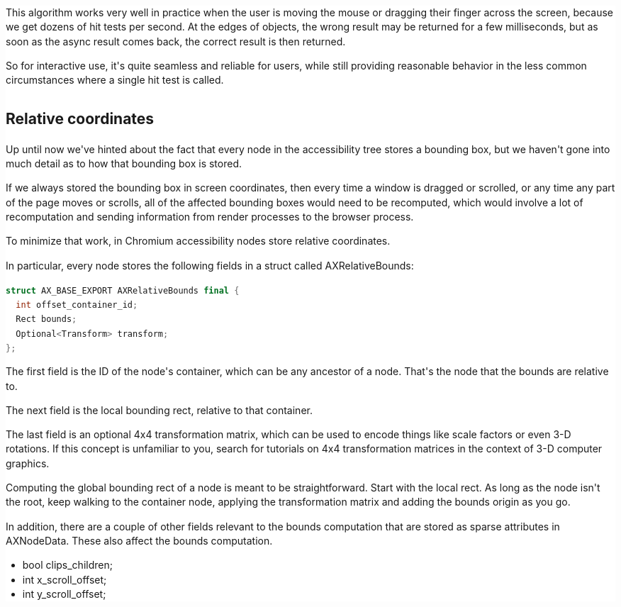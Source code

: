 This algorithm works very well in practice when the user is moving the mouse
or dragging their finger across the screen, because we get dozens of hit
tests per second. At the edges of objects, the wrong result may be returned
for a few milliseconds, but as soon as the async result comes back, the
correct result is then returned.

So for interactive use, it's quite seamless and reliable for users, while
still providing reasonable behavior in the less common circumstances where
a single hit test is called.

## Relative coordinates

Up until now we've hinted about the fact that every node in the accessibility
tree stores a bounding box, but we haven't gone into much detail as to
how that bounding box is stored.

If we always stored the bounding box in screen coordinates, then every time
a window is dragged or scrolled, or any time any part of the page moves or
scrolls, all of the affected bounding boxes would need to be recomputed,
which would involve a lot of recomputation and sending information from
render processes to the browser process.

To minimize that work, in Chromium accessibility nodes store relative
coordinates.

In particular, every node stores the following fields in a struct
called AXRelativeBounds:

```C++
struct AX_BASE_EXPORT AXRelativeBounds final {
  int offset_container_id;
  Rect bounds;
  Optional<Transform> transform;
};
```

The first field is the ID of the node's container, which can be any ancestor of
a node. That's the node that the bounds are relative to.

The next field is the local bounding rect, relative to that container.

The last field is an optional 4x4 transformation matrix, which can be
used to encode things like scale factors or even 3-D rotations. If this
concept is unfamiliar to you, search for tutorials on 4x4 transformation
matrices in the context of 3-D computer graphics.

Computing the global bounding rect of a node is meant to be straightforward.
Start with the local rect. As long as the node isn't the root, keep walking
to the container node, applying the transformation matrix and adding the
bounds origin as you go.

In addition, there are a couple of other fields relevant to the bounds
computation that are stored as sparse attributes in AXNodeData. These also
affect the bounds computation.

* bool clips_children;
* int x_scroll_offset;
* int y_scroll_offset;
